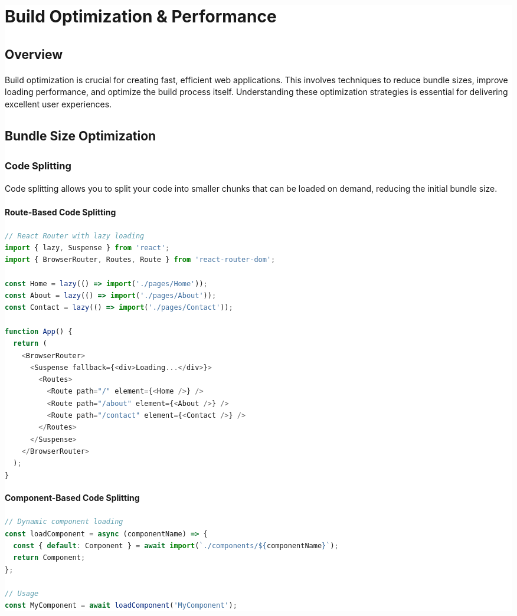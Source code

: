 # Build Optimization & Performance

## Overview

Build optimization is crucial for creating fast, efficient web applications. This involves techniques to reduce bundle sizes, improve loading performance, and optimize the build process itself. Understanding these optimization strategies is essential for delivering excellent user experiences.

## Bundle Size Optimization

### Code Splitting

Code splitting allows you to split your code into smaller chunks that can be loaded on demand, reducing the initial bundle size.

#### Route-Based Code Splitting

```javascript
// React Router with lazy loading
import { lazy, Suspense } from 'react';
import { BrowserRouter, Routes, Route } from 'react-router-dom';

const Home = lazy(() => import('./pages/Home'));
const About = lazy(() => import('./pages/About'));
const Contact = lazy(() => import('./pages/Contact'));

function App() {
  return (
    <BrowserRouter>
      <Suspense fallback={<div>Loading...</div>}>
        <Routes>
          <Route path="/" element={<Home />} />
          <Route path="/about" element={<About />} />
          <Route path="/contact" element={<Contact />} />
        </Routes>
      </Suspense>
    </BrowserRouter>
  );
}
```

#### Component-Based Code Splitting

```javascript
// Dynamic component loading
const loadComponent = async (componentName) => {
  const { default: Component } = await import(`./components/${componentName}`);
  return Component;
};

// Usage
const MyComponent = await loadComponent('MyComponent');
```
